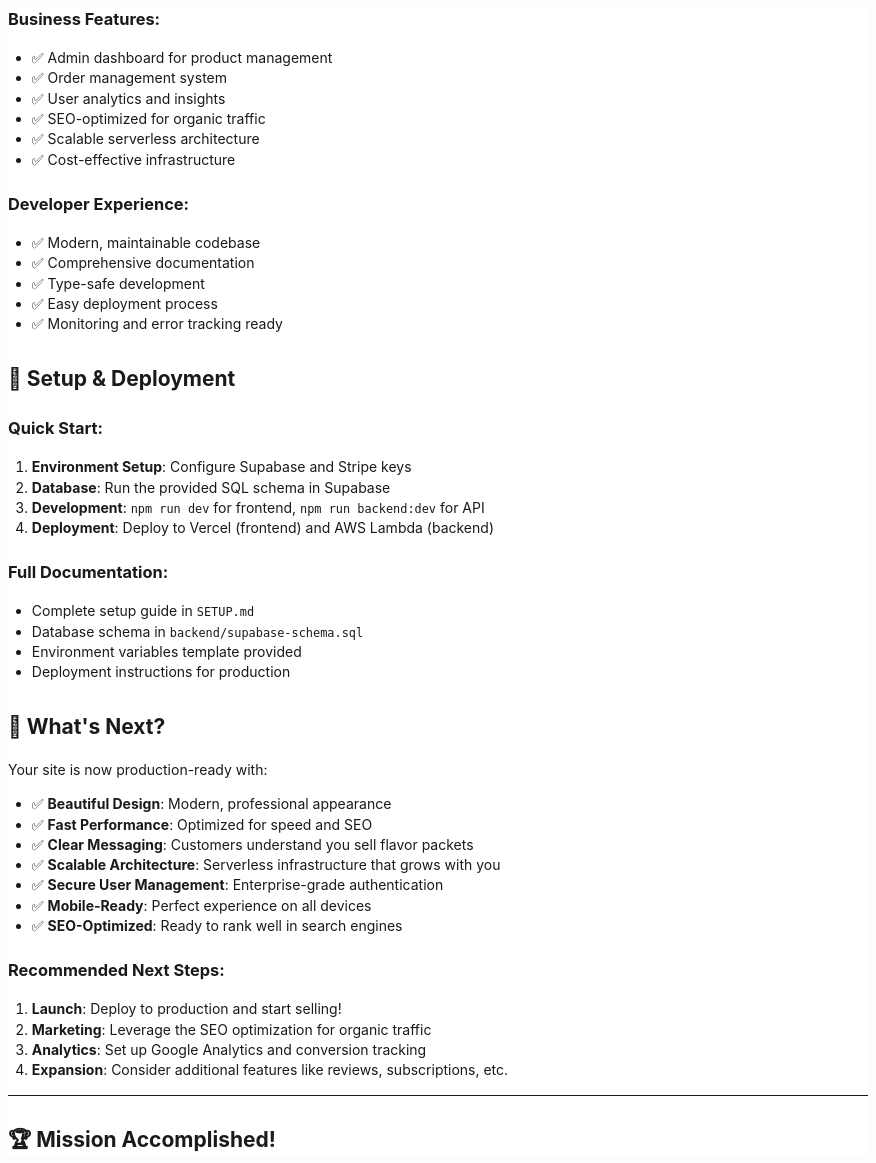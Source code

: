 ### Business Features:
- ✅ Admin dashboard for product management
- ✅ Order management system
- ✅ User analytics and insights
- ✅ SEO-optimized for organic traffic
- ✅ Scalable serverless architecture
- ✅ Cost-effective infrastructure

### Developer Experience:
- ✅ Modern, maintainable codebase
- ✅ Comprehensive documentation
- ✅ Type-safe development
- ✅ Easy deployment process
- ✅ Monitoring and error tracking ready

## 🔧 Setup & Deployment

### Quick Start:
1. **Environment Setup**: Configure Supabase and Stripe keys
2. **Database**: Run the provided SQL schema in Supabase
3. **Development**: `npm run dev` for frontend, `npm run backend:dev` for API
4. **Deployment**: Deploy to Vercel (frontend) and AWS Lambda (backend)

### Full Documentation:
- Complete setup guide in `SETUP.md`
- Database schema in `backend/supabase-schema.sql`
- Environment variables template provided
- Deployment instructions for production

## 🎉 What's Next?

Your site is now production-ready with:
- ✅ **Beautiful Design**: Modern, professional appearance
- ✅ **Fast Performance**: Optimized for speed and SEO
- ✅ **Clear Messaging**: Customers understand you sell flavor packets
- ✅ **Scalable Architecture**: Serverless infrastructure that grows with you
- ✅ **Secure User Management**: Enterprise-grade authentication
- ✅ **Mobile-Ready**: Perfect experience on all devices
- ✅ **SEO-Optimized**: Ready to rank well in search engines

### Recommended Next Steps:
1. **Launch**: Deploy to production and start selling!
2. **Marketing**: Leverage the SEO optimization for organic traffic
3. **Analytics**: Set up Google Analytics and conversion tracking
4. **Expansion**: Consider additional features like reviews, subscriptions, etc.

---

## 🏆 Mission Accomplished!
